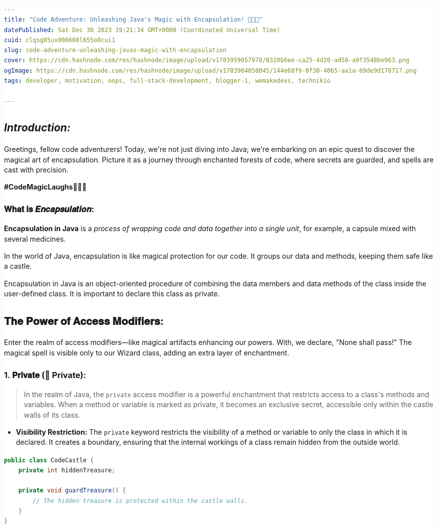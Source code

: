 ```yaml
---
title: "Code Adventure: Unleashing Java's Magic with Encapsulation! 🚀🔐✨"
datePublished: Sat Dec 30 2023 19:21:34 GMT+0000 (Coordinated Universal Time)
cuid: clqsg85ux000608l655o8cui1
slug: code-adventure-unleashing-javas-magic-with-encapsulation
cover: https://cdn.hashnode.com/res/hashnode/image/upload/v1703959057978/0328b6ee-ca25-4d20-ad58-a9f3548be963.png
ogImage: https://cdn.hashnode.com/res/hashnode/image/upload/v1703964050045/144e68f9-0f30-4065-aa1a-69de9d178717.png
tags: developer, motivation, oops, full-stack-development, blogger-1, wemakedevs, technikio

---
```


## ***Introduction:***

Greetings, fellow code adventurers! Today, we're not just diving into Java; we're embarking on an epic quest to discover the magical art of encapsulation. Picture it as a journey through enchanted forests of code, where secrets are guarded, and spells are cast with precision.

**#CodeMagicLaughs👨‍💻🚀**

### **𝐖𝐡𝐚𝐭 𝐢𝐬 𝑬𝒏𝒄𝒂𝒑𝒔𝒖𝒍𝒂𝒕𝒊𝒐𝒏:**

**Encapsulation in Java** is a *process of wrapping code and data together into a single unit*, for example, a capsule mixed with several medicines.

In the world of Java, encapsulation is like magical protection for our code. It groups our data and methods, keeping them safe like a castle.

Encapsulation in Java is an object-oriented procedure of combining the data members and data methods of the class inside the user-defined class. It is important to declare this class as private.

## **𝐓𝐡𝐞 𝐏𝐨𝐰𝐞𝐫 𝐨𝐟 𝐀𝐜𝐜𝐞𝐬𝐬 𝐌𝐨𝐝𝐢𝐟𝐢𝐞𝐫𝐬:**

Enter the realm of access modifiers—like magical artifacts enhancing our powers. With, we declare, "None shall pass!" The magical spell is visible only to our Wizard class, adding an extra layer of enchantment.

### **1\. 𝐏𝐫𝐢𝐯𝐚𝐭𝐞 (🏰 Private):**

> In the realm of Java, the `private` access modifier is a powerful enchantment that restricts access to a class's methods and variables. When a method or variable is marked as private, it becomes an exclusive secret, accessible only within the castle walls of its class.

* **Visibility Restriction:** The `private` keyword restricts the visibility of a method or variable to only the class in which it is declared. It creates a boundary, ensuring that the internal workings of a class remain hidden from the outside world.
    

```java
public class CodeCastle {
    private int hiddenTreasure;

    private void guardTreasure() {
        // The hidden treasure is protected within the castle walls.
    }
}
```
